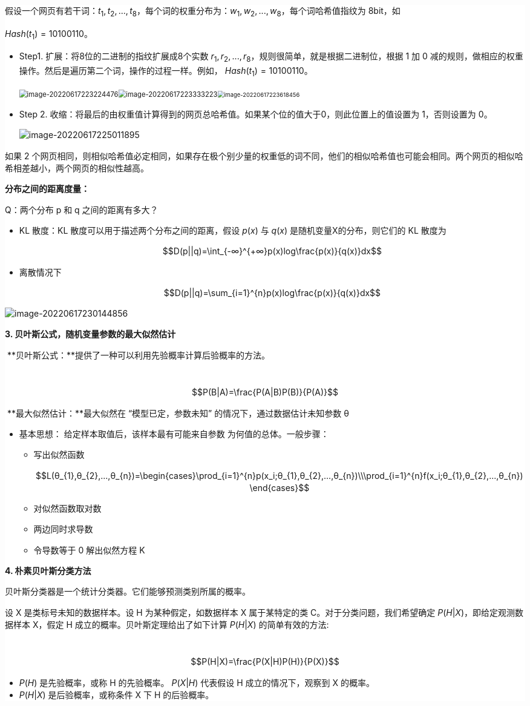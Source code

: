 假设⼀个⽹⻚有若⼲词：$t_1,t_2,...,t_8$，每个词的权重分布为：$w_1,w_2,...,w_8$，每个词哈希值指纹为 8bit，如

$Hash(t_1)=10100110$。

+ Step1. 扩展：将8位的⼆进制的指纹扩展成8个实数 $r_1,r_2,...,r_8$，规则很简单，就是根据⼆进制位，根据 1 加 0 减的规则，做相应的权重操作。然后是遍历第⼆个词，操作的过程⼀样。例如， $Hash(t_1)=10100110$。

  <img src="https://img.hawa130.com/image-20220617223224476.png" alt="image-20220617223224476" style="zoom:80%;" /><img src="https://img.hawa130.com/image-20220617223333223.png" alt="image-20220617223333223" style="zoom:80%;" /><img src="https://img.hawa130.com/image-20220617223618456.png" alt="image-20220617223618456" style="zoom:67%;" />

+ Step 2. 收缩：将最后的由权重值计算得到的⽹⻚总哈希值。如果某个位的值⼤于0，则此位置上的值设置为 1，否则设置为 0。

  ![image-20220617225011895](https://img.hawa130.com/image-20220617225011895.png)

如果 2 个网页相同，则相似哈希值必定相同，如果存在极个别少量的权重低的词不同，他们的相似哈希值也可能会相同。两个网页的相似哈希相差越⼩，两个网页的相似性越⾼。

**分布之间的距离度量：**

Q：两个分布 p 和 q 之间的距离有多大？

+ KL 散度：KL 散度可以⽤于描述两个分布之间的距离，假设 $p(x)$ 与 $q(x)$ 是随机变量X的分布，则它们的 KL 散度为

   $$D(p||q)=\int_{-∞}^{+∞}p(x)log\frac{p(x)}{q(x)}dx$$

+ 离散情况下

   $$D(p||q)=\sum_{i=1}^{n}p(x)log\frac{p(x)}{q(x)}dx$$

![image-20220617230144856](https://img.hawa130.com/image-20220617230144856.png)

**3. 贝叶斯公式，随机变量参数的最大似然估计**

​	**贝叶斯公式：**提供了⼀种可以利⽤先验概率计算后验概率的⽅法。

​							$$P(B|A)=\frac{P(A|B)P(B)}{P(A)}$$

​	**最大似然估计：**最⼤似然在 “模型已定，参数未知” 的情况下，通过数据估计未知参数 θ

+ 基本思想： 给定样本取值后，该样本最有可能来⾃参数 为何值的总体。⼀般步骤：

  + 写出似然函数

    $$L(θ_{1},θ_{2},...,θ_{n})=\begin{cases}\prod_{i=1}^{n}p(x_i;θ_{1},θ_{2},...,θ_{n})\\\prod_{i=1}^{n}f(x_i;θ_{1},θ_{2},...,θ_{n}) \end{cases}$$

  + 对似然函数取对数

  + 两边同时求导数

  + 令导数等于 0 解出似然⽅程 K

**4. 朴素贝叶斯分类方法**

贝叶斯分类器是⼀个统计分类器。它们能够预测类别所属的概率。

设 X 是类标号未知的数据样本。设 H 为某种假定，如数据样本 X 属于某特定的类 C。对于分类问题，我们希望确定  $P(H|X)$，即给定观测数据样本 X，假定 H 成⽴的概率。贝叶斯定理给出了如下计算  $P(H|X)$ 的简单有效的⽅法:

​		$$P(H|X)=\frac{P(X|H)P(H)}{P(X)}$$

+ $P(H)$ 是先验概率，或称 H 的先验概率。 $P(X|H)$ 代表假设 H 成⽴的情况下，观察到 X 的概率。
+   $P(H|X)$ 是后验概率，或称条件 X 下 H 的后验概率。
